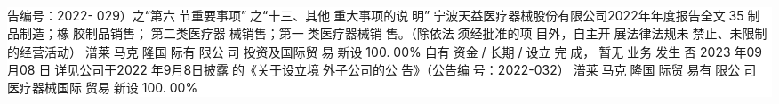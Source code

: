 告编号：2022-
029）之“第六
节重要事项”
之“十三、其他
重大事项的说
明”
宁波天益医疗器械股份有限公司2022年年度报告全文
35
制品制造；橡
胶制品销售；
第二类医疗器
械销售；第一
类医疗器械销
售。（除依法
须经批准的项
目外，自主开
展法律法规未
禁止、未限制
的经营活动）
潽莱
马克
隆国
际有
限公
司
投资及国际贸
易
新设
100.
00%
自有
资金
/
长期
/
设立
完
成，
暂无
业务
发生
否
2023
年09
月08
日
详见公司于2022
年9月8日披露
的《关于设立境
外子公司的公
告》（公告编
号：2022-032）
潽莱
马克
隆国
际贸
易有
限公
司
医疗器械国际
贸易
新设
100.
00%